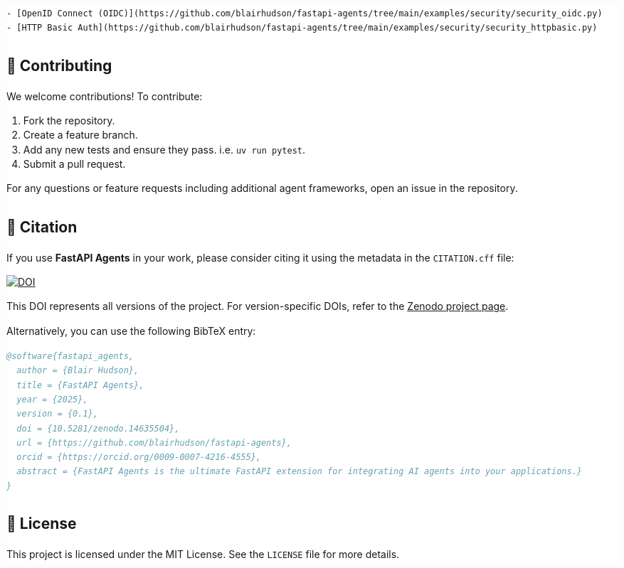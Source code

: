     - [OpenID Connect (OIDC)](https://github.com/blairhudson/fastapi-agents/tree/main/examples/security/security_oidc.py)
    - [HTTP Basic Auth](https://github.com/blairhudson/fastapi-agents/tree/main/examples/security/security_httpbasic.py)

## 🤝 Contributing

We welcome contributions! To contribute:

1. Fork the repository.
2. Create a feature branch.
3. Add any new tests and ensure they pass. i.e. `uv run pytest`.
4. Submit a pull request.

For any questions or feature requests including additional agent frameworks, open an issue in the repository.

## 📄 Citation

If you use **FastAPI Agents** in your work, please consider citing it using the metadata in the `CITATION.cff` file:

[![DOI](https://zenodo.org/badge/DOI/10.5281/zenodo.14635504.svg)](https://doi.org/10.5281/zenodo.14635504)

This DOI represents all versions of the project. For version-specific DOIs, refer to the [Zenodo project page](https://doi.org/10.5281/zenodo.14635504).

Alternatively, you can use the following BibTeX entry:

```bibtex
@software{fastapi_agents,
  author = {Blair Hudson},
  title = {FastAPI Agents},
  year = {2025},
  version = {0.1},
  doi = {10.5281/zenodo.14635504},
  url = {https://github.com/blairhudson/fastapi-agents},
  orcid = {https://orcid.org/0009-0007-4216-4555},
  abstract = {FastAPI Agents is the ultimate FastAPI extension for integrating AI agents into your applications.}
}
```

## 📜 License

This project is licensed under the MIT License. See the `LICENSE` file for more details.
